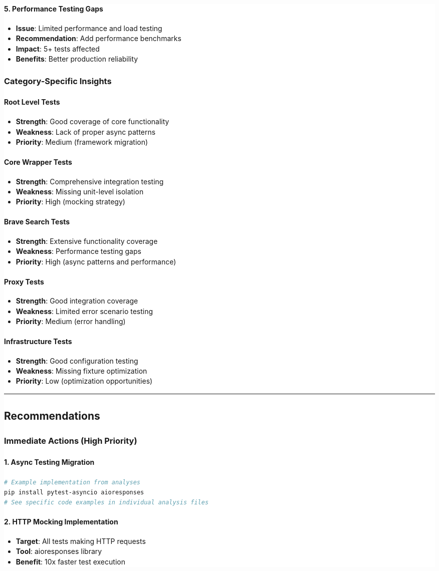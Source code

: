 #### 5. Performance Testing Gaps
- **Issue**: Limited performance and load testing
- **Recommendation**: Add performance benchmarks
- **Impact**: 5+ tests affected
- **Benefits**: Better production reliability

### Category-Specific Insights

#### Root Level Tests
- **Strength**: Good coverage of core functionality
- **Weakness**: Lack of proper async patterns
- **Priority**: Medium (framework migration)

#### Core Wrapper Tests
- **Strength**: Comprehensive integration testing
- **Weakness**: Missing unit-level isolation
- **Priority**: High (mocking strategy)

#### Brave Search Tests
- **Strength**: Extensive functionality coverage
- **Weakness**: Performance testing gaps
- **Priority**: High (async patterns and performance)

#### Proxy Tests
- **Strength**: Good integration coverage
- **Weakness**: Limited error scenario testing
- **Priority**: Medium (error handling)

#### Infrastructure Tests
- **Strength**: Good configuration testing
- **Weakness**: Missing fixture optimization
- **Priority**: Low (optimization opportunities)

---

## Recommendations

### Immediate Actions (High Priority)

#### 1. Async Testing Migration
```bash
# Example implementation from analyses
pip install pytest-asyncio aioresponses
# See specific code examples in individual analysis files
```

#### 2. HTTP Mocking Implementation
- **Target**: All tests making HTTP requests
- **Tool**: aioresponses library
- **Benefit**: 10x faster test execution

